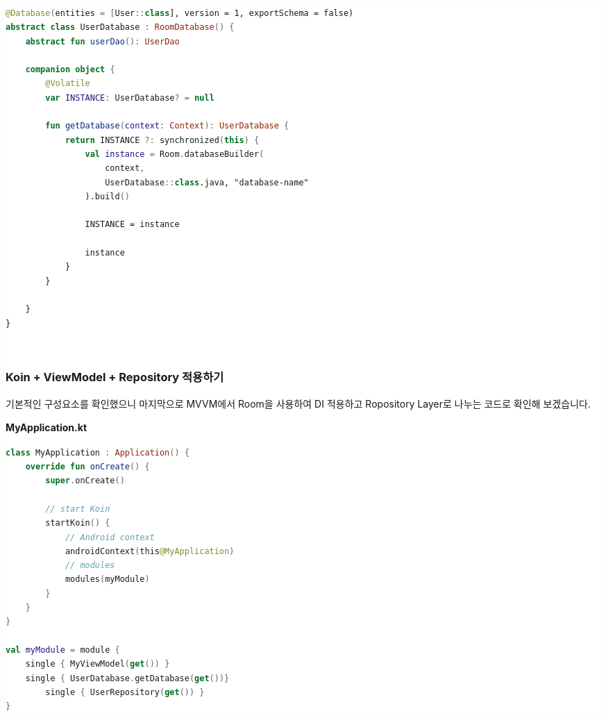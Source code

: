 ```kotlin
@Database(entities = [User::class], version = 1, exportSchema = false)
abstract class UserDatabase : RoomDatabase() {
    abstract fun userDao(): UserDao

    companion object {
        @Volatile
        var INSTANCE: UserDatabase? = null

        fun getDatabase(context: Context): UserDatabase {
            return INSTANCE ?: synchronized(this) {
                val instance = Room.databaseBuilder(
                    context,
                    UserDatabase::class.java, "database-name"
                ).build()

                INSTANCE = instance

                instance
            }
        }

    }
}
```
<br />

### Koin + ViewModel + Repository 적용하기

기본적인 구성요소를 확인했으니 마지막으로 MVVM에서 Room을 사용하여 DI 적용하고 Ropository Layer로 나누는 코드로 확인해 보겠습니다.

**MyApplication.kt**

```kotlin
class MyApplication : Application() {
    override fun onCreate() {
        super.onCreate()

        // start Koin
        startKoin() {
            // Android context
            androidContext(this@MyApplication)
            // modules
            modules(myModule)
        }
    }
}

val myModule = module {
    single { MyViewModel(get()) }
    single { UserDatabase.getDatabase(get())}
		single { UserRepository(get()) }
}
```
